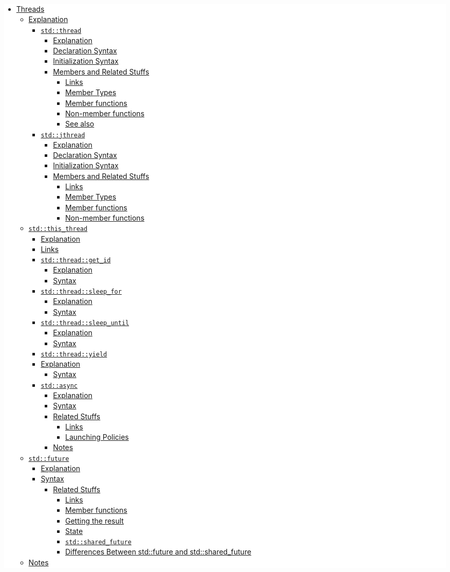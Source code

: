 

- [Threads](#threads)
  - [Explanation](#explanation)
    - [`std::thread`](#stdthread)
      - [Explanation](#explanation-1)
      - [Declaration Syntax](#declaration-syntax)
      - [Initialization Syntax](#initialization-syntax)
      - [Members and Related Stuffs](#members-and-related-stuffs)
        - [Links](#links)
        - [Member Types](#member-types)
        - [Member functions](#member-functions)
        - [Non-member functions](#non-member-functions)
        - [See also](#see-also)
    - [`std::jthread`](#stdjthread)
      - [Explanation](#explanation-2)
      - [Declaration Syntax](#declaration-syntax-1)
      - [Initialization Syntax](#initialization-syntax-1)
      - [Members and Related Stuffs](#members-and-related-stuffs-1)
        - [Links](#links-1)
        - [Member Types](#member-types-1)
        - [Member functions](#member-functions-1)
        - [Non-member functions](#non-member-functions-1)
  - [`std::this_thread`](#stdthis_thread)
    - [Explanation](#explanation-3)
    - [Links](#links-2)
    - [`std::thread::get_id`](#stdthreadget_id)
      - [Explanation](#explanation-4)
      - [Syntax](#syntax)
    - [`std::thread::sleep_for`](#stdthreadsleep_for)
      - [Explanation](#explanation-5)
      - [Syntax](#syntax-1)
    - [`std::thread::sleep_until`](#stdthreadsleep_until)
      - [Explanation](#explanation-6)
      - [Syntax](#syntax-2)
    - [`std::thread::yield`](#stdthreadyield)
    - [Explanation](#explanation-7)
      - [Syntax](#syntax-3)
    - [`std::async`](#stdasync)
      - [Explanation](#explanation-8)
      - [Syntax](#syntax-4)
      - [Related Stuffs](#related-stuffs)
        - [Links](#links-3)
        - [Launching Policies](#launching-policies)
      - [Notes](#notes)
  - [`std::future`](#stdfuture)
    - [Explanation](#explanation-9)
    - [Syntax](#syntax-5)
      - [Related Stuffs](#related-stuffs-1)
        - [Links](#links-4)
        - [Member functions](#member-functions-2)
        - [Getting the result](#getting-the-result)
        - [State](#state)
        - [`std::shared_future`](#stdshared_future)
        - [Differences Between std::future and std::shared_future](#differences-between-stdfuture-and-stdshared_future)
  - [Notes](#notes-1)
